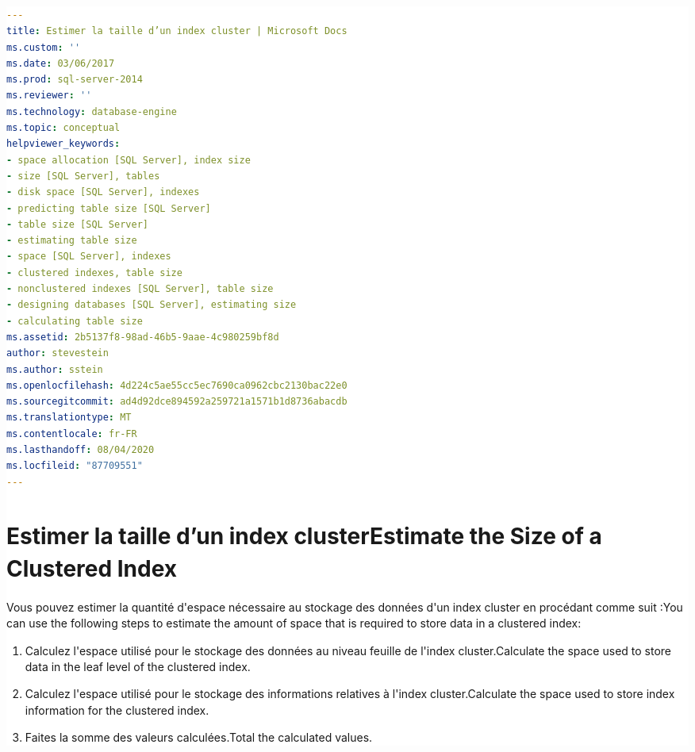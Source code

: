 ```yaml
---
title: Estimer la taille d’un index cluster | Microsoft Docs
ms.custom: ''
ms.date: 03/06/2017
ms.prod: sql-server-2014
ms.reviewer: ''
ms.technology: database-engine
ms.topic: conceptual
helpviewer_keywords:
- space allocation [SQL Server], index size
- size [SQL Server], tables
- disk space [SQL Server], indexes
- predicting table size [SQL Server]
- table size [SQL Server]
- estimating table size
- space [SQL Server], indexes
- clustered indexes, table size
- nonclustered indexes [SQL Server], table size
- designing databases [SQL Server], estimating size
- calculating table size
ms.assetid: 2b5137f8-98ad-46b5-9aae-4c980259bf8d
author: stevestein
ms.author: sstein
ms.openlocfilehash: 4d224c5ae55cc5ec7690ca0962cbc2130bac22e0
ms.sourcegitcommit: ad4d92dce894592a259721a1571b1d8736abacdb
ms.translationtype: MT
ms.contentlocale: fr-FR
ms.lasthandoff: 08/04/2020
ms.locfileid: "87709551"
---
```

# <a name="estimate-the-size-of-a-clustered-index"></a><span data-ttu-id="8cdb4-102">Estimer la taille d’un index cluster</span><span class="sxs-lookup"><span data-stu-id="8cdb4-102">Estimate the Size of a Clustered Index</span></span>
  <span data-ttu-id="8cdb4-103">Vous pouvez estimer la quantité d'espace nécessaire au stockage des données d'un index cluster en procédant comme suit :</span><span class="sxs-lookup"><span data-stu-id="8cdb4-103">You can use the following steps to estimate the amount of space that is required to store data in a clustered index:</span></span>  
  
1.  <span data-ttu-id="8cdb4-104">Calculez l'espace utilisé pour le stockage des données au niveau feuille de l'index cluster.</span><span class="sxs-lookup"><span data-stu-id="8cdb4-104">Calculate the space used to store data in the leaf level of the clustered index.</span></span>  
  
2.  <span data-ttu-id="8cdb4-105">Calculez l'espace utilisé pour le stockage des informations relatives à l'index cluster.</span><span class="sxs-lookup"><span data-stu-id="8cdb4-105">Calculate the space used to store index information for the clustered index.</span></span>  
  
3.  <span data-ttu-id="8cdb4-106">Faites la somme des valeurs calculées.</span><span class="sxs-lookup"><span data-stu-id="8cdb4-106">Total the calculated values.</span></span>  
  